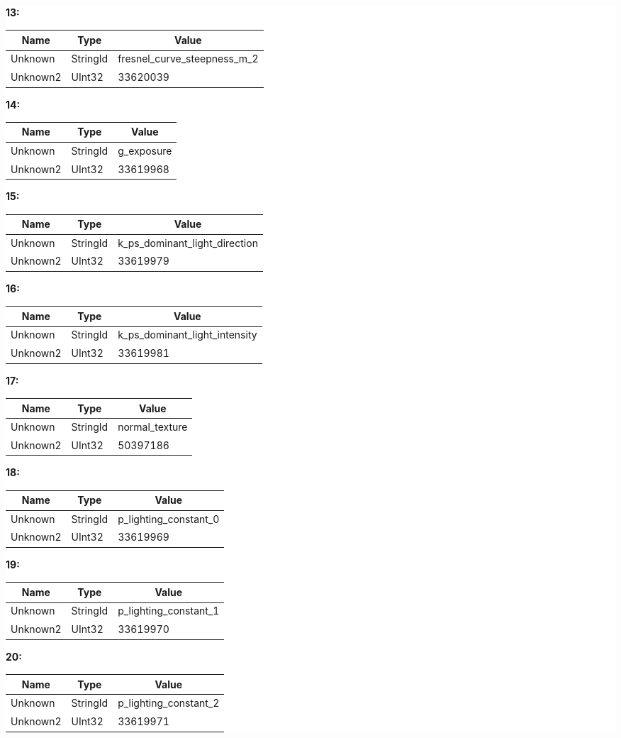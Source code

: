 
**13:**

Name	| Type	| Value
---	|---	|---	|
Unknown	|StringId	|fresnel_curve_steepness_m_2
Unknown2	|UInt32	|33620039


**14:**

Name	| Type	| Value
---	|---	|---	|
Unknown	|StringId	|g_exposure
Unknown2	|UInt32	|33619968


**15:**

Name	| Type	| Value
---	|---	|---	|
Unknown	|StringId	|k_ps_dominant_light_direction
Unknown2	|UInt32	|33619979


**16:**

Name	| Type	| Value
---	|---	|---	|
Unknown	|StringId	|k_ps_dominant_light_intensity
Unknown2	|UInt32	|33619981


**17:**

Name	| Type	| Value
---	|---	|---	|
Unknown	|StringId	|normal_texture
Unknown2	|UInt32	|50397186


**18:**

Name	| Type	| Value
---	|---	|---	|
Unknown	|StringId	|p_lighting_constant_0
Unknown2	|UInt32	|33619969


**19:**

Name	| Type	| Value
---	|---	|---	|
Unknown	|StringId	|p_lighting_constant_1
Unknown2	|UInt32	|33619970


**20:**

Name	| Type	| Value
---	|---	|---	|
Unknown	|StringId	|p_lighting_constant_2
Unknown2	|UInt32	|33619971
